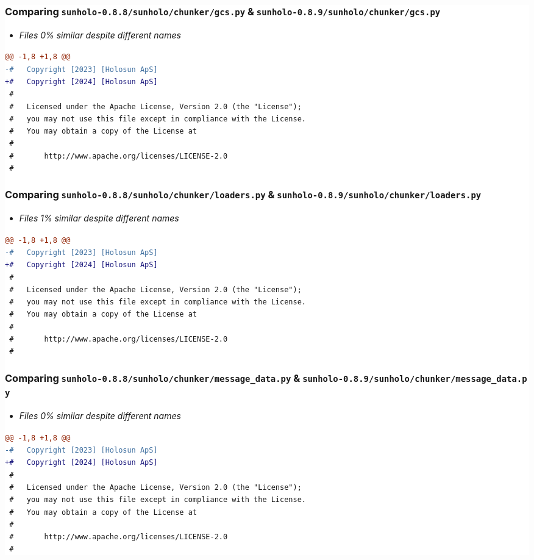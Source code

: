 ### Comparing `sunholo-0.8.8/sunholo/chunker/gcs.py` & `sunholo-0.8.9/sunholo/chunker/gcs.py`

 * *Files 0% similar despite different names*

```diff
@@ -1,8 +1,8 @@
-#   Copyright [2023] [Holosun ApS]
+#   Copyright [2024] [Holosun ApS]
 #
 #   Licensed under the Apache License, Version 2.0 (the "License");
 #   you may not use this file except in compliance with the License.
 #   You may obtain a copy of the License at
 #
 #       http://www.apache.org/licenses/LICENSE-2.0
 #
```

### Comparing `sunholo-0.8.8/sunholo/chunker/loaders.py` & `sunholo-0.8.9/sunholo/chunker/loaders.py`

 * *Files 1% similar despite different names*

```diff
@@ -1,8 +1,8 @@
-#   Copyright [2023] [Holosun ApS]
+#   Copyright [2024] [Holosun ApS]
 #
 #   Licensed under the Apache License, Version 2.0 (the "License");
 #   you may not use this file except in compliance with the License.
 #   You may obtain a copy of the License at
 #
 #       http://www.apache.org/licenses/LICENSE-2.0
 #
```

### Comparing `sunholo-0.8.8/sunholo/chunker/message_data.py` & `sunholo-0.8.9/sunholo/chunker/message_data.py`

 * *Files 0% similar despite different names*

```diff
@@ -1,8 +1,8 @@
-#   Copyright [2023] [Holosun ApS]
+#   Copyright [2024] [Holosun ApS]
 #
 #   Licensed under the Apache License, Version 2.0 (the "License");
 #   you may not use this file except in compliance with the License.
 #   You may obtain a copy of the License at
 #
 #       http://www.apache.org/licenses/LICENSE-2.0
 #
```
